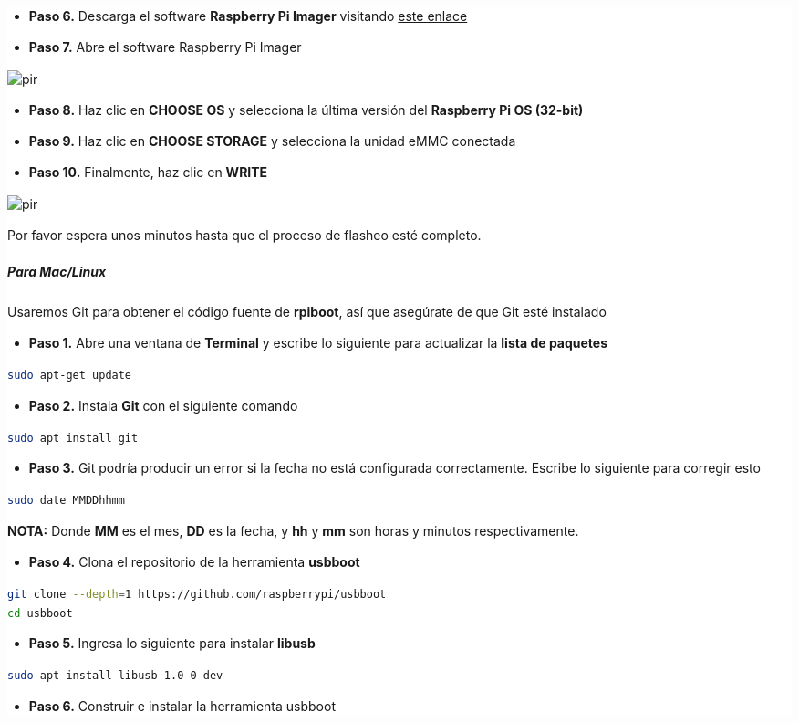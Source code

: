 - **Paso 6.** Descarga el software **Raspberry Pi Imager** visitando [este enlace](https://www.raspberrypi.org/software/)

- **Paso 7.** Abre el software Raspberry Pi Imager

<p style={{textAlign: 'center'}}><img src="https://files.seeedstudio.com/wiki/102110497/RPI_Imager.png" alt="pir" width="600" height="auto"/></p>

- **Paso 8.** Haz clic en **CHOOSE OS** y selecciona la última versión del **Raspberry Pi OS (32-bit)**

- **Paso 9.** Haz clic en **CHOOSE STORAGE** y selecciona la unidad eMMC conectada

- **Paso 10.** Finalmente, haz clic en **WRITE**

<p style={{textAlign: 'center'}}><img src="https://files.seeedstudio.com/wiki/102110497/RPI_Imager_Final.png" alt="pir" width="600" height="auto"/></p>

Por favor espera unos minutos hasta que el proceso de flasheo esté completo.

##### Para Mac/Linux

Usaremos Git para obtener el código fuente de **rpiboot**, así que asegúrate de que Git esté instalado

- **Paso 1.** Abre una ventana de **Terminal** y escribe lo siguiente para actualizar la **lista de paquetes**

```sh
sudo apt-get update
```

- **Paso 2.** Instala **Git** con el siguiente comando

```sh
sudo apt install git
```

- **Paso 3.** Git podría producir un error si la fecha no está configurada correctamente. Escribe lo siguiente para corregir esto

```sh
sudo date MMDDhhmm
```

**NOTA:** Donde **MM** es el mes, **DD** es la fecha, y **hh** y **mm** son horas y minutos respectivamente.

- **Paso 4.** Clona el repositorio de la herramienta **usbboot**

```sh
git clone --depth=1 https://github.com/raspberrypi/usbboot
cd usbboot
```

- **Paso 5.** Ingresa lo siguiente para instalar **libusb**

```sh
sudo apt install libusb-1.0-0-dev
```

- **Paso 6.** Construir e instalar la herramienta usbboot
